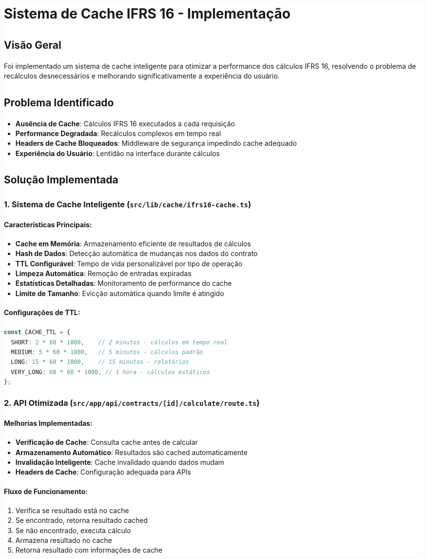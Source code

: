 # Sistema de Cache IFRS 16 - Implementação

## Visão Geral

Foi implementado um sistema de cache inteligente para otimizar a performance dos cálculos IFRS 16, resolvendo o problema de recálculos desnecessários e melhorando significativamente a experiência do usuário.

## Problema Identificado

- **Ausência de Cache**: Cálculos IFRS 16 executados a cada requisição
- **Performance Degradada**: Recálculos complexos em tempo real
- **Headers de Cache Bloqueados**: Middleware de segurança impedindo cache adequado
- **Experiência do Usuário**: Lentidão na interface durante cálculos

## Solução Implementada

### 1. Sistema de Cache Inteligente (`src/lib/cache/ifrs16-cache.ts`)

#### Características Principais:
- **Cache em Memória**: Armazenamento eficiente de resultados de cálculos
- **Hash de Dados**: Detecção automática de mudanças nos dados do contrato
- **TTL Configurável**: Tempo de vida personalizável por tipo de operação
- **Limpeza Automática**: Remoção de entradas expiradas
- **Estatísticas Detalhadas**: Monitoramento de performance do cache
- **Limite de Tamanho**: Evicção automática quando limite é atingido

#### Configurações de TTL:
```typescript
const CACHE_TTL = {
  SHORT: 2 * 60 * 1000,    // 2 minutos - cálculos em tempo real
  MEDIUM: 5 * 60 * 1000,   // 5 minutos - cálculos padrão
  LONG: 15 * 60 * 1000,    // 15 minutos - relatórios
  VERY_LONG: 60 * 60 * 1000, // 1 hora - cálculos estáticos
};
```

### 2. API Otimizada (`src/app/api/contracts/[id]/calculate/route.ts`)

#### Melhorias Implementadas:
- **Verificação de Cache**: Consulta cache antes de calcular
- **Armazenamento Automático**: Resultados são cached automaticamente
- **Invalidação Inteligente**: Cache invalidado quando dados mudam
- **Headers de Cache**: Configuração adequada para APIs

#### Fluxo de Funcionamento:
1. Verifica se resultado está no cache
2. Se encontrado, retorna resultado cached
3. Se não encontrado, executa cálculo
4. Armazena resultado no cache
5. Retorna resultado com informações de cache
